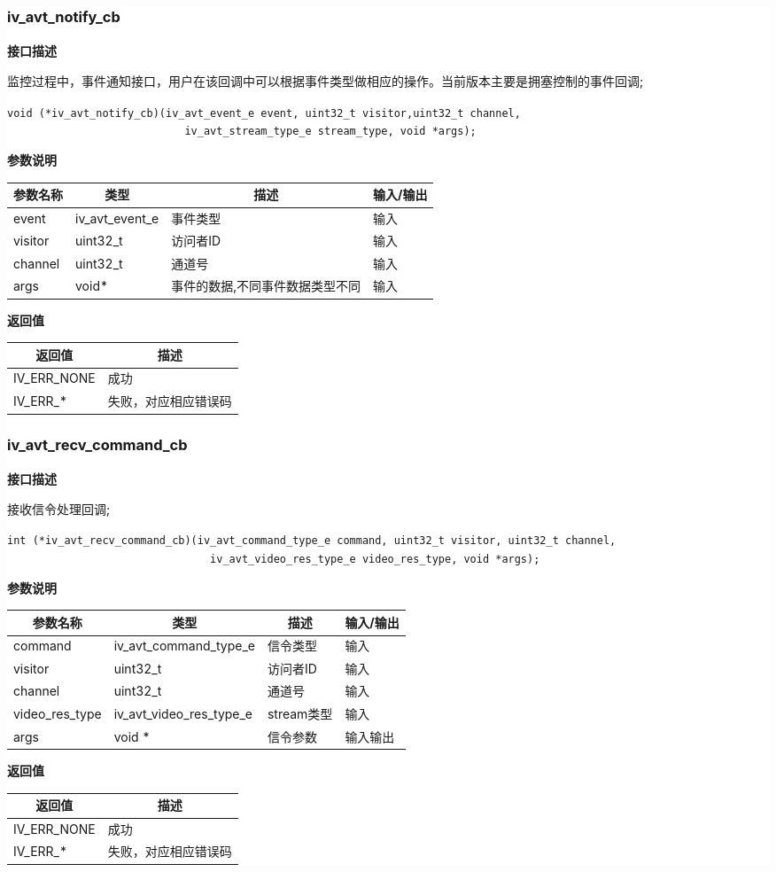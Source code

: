 ### iv_avt_notify_cb
**接口描述**

监控过程中，事件通知接口，用户在该回调中可以根据事件类型做相应的操作。当前版本主要是拥塞控制的事件回调;

```
void (*iv_avt_notify_cb)(iv_avt_event_e event, uint32_t visitor,uint32_t channel,
                            iv_avt_stream_type_e stream_type, void *args);
```

**参数说明**


| 参数名称   | 类型         | 描述          | 输入/输出 |
| ----------| ------------ | ------------  | --------- |
| event     | iv_avt_event_e | 事件类型 | 输入 |
| visitor   | uint32_t     | 访问者ID         | 输入      |
| channel | uint32_t  | 通道号 | 输入      |
| args  | void*          | 事件的数据,不同事件数据类型不同 | 输入 |

**返回值**

返回值 | 描述 
---|---
IV_ERR_NONE | 成功
IV_ERR_* | 失败，对应相应错误码

### iv_avt_recv_command_cb
**接口描述**

接收信令处理回调;

```
int (*iv_avt_recv_command_cb)(iv_avt_command_type_e command, uint32_t visitor, uint32_t channel,
                                iv_avt_video_res_type_e video_res_type, void *args);
```

**参数说明**

| 参数名称   | 类型         | 描述          | 输入/输出 |
| ----------| ------------ | ------------  | --------- |
| command   | iv_avt_command_type_e        | 信令类型| 输入   |
| visitor   | uint32_t     | 访问者ID       | 输入      |
| channel   | uint32_t     | 通道号         | 输入      |
| video_res_type  | iv_avt_video_res_type_e  |stream类型 | 输入     |
| args      | void *    | 信令参数 | 输入输出 |

**返回值**

返回值 | 描述 
---|---
IV_ERR_NONE | 成功
IV_ERR_* | 失败，对应相应错误码 
